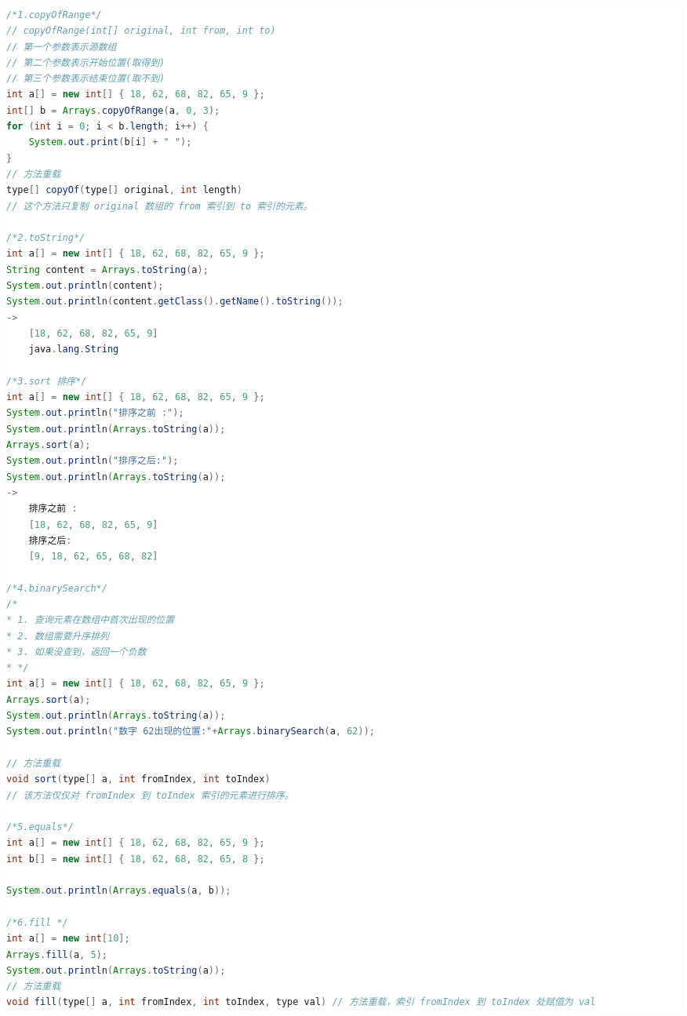 ```java
/*1.copyOfRange*/
// copyOfRange(int[] original, int from, int to)
// 第一个参数表示源数组
// 第二个参数表示开始位置(取得到)
// 第三个参数表示结束位置(取不到)
int a[] = new int[] { 18, 62, 68, 82, 65, 9 };
int[] b = Arrays.copyOfRange(a, 0, 3);
for (int i = 0; i < b.length; i++) {
    System.out.print(b[i] + " ");
}
// 方法重载
type[] copyOf(type[] original, int length)
// 这个方法只复制 original 数组的 from 索引到 to 索引的元素。

/*2.toString*/
int a[] = new int[] { 18, 62, 68, 82, 65, 9 };
String content = Arrays.toString(a);
System.out.println(content);
System.out.println(content.getClass().getName().toString());
->
    [18, 62, 68, 82, 65, 9]
    java.lang.String

/*3.sort 排序*/
int a[] = new int[] { 18, 62, 68, 82, 65, 9 };
System.out.println("排序之前 :");
System.out.println(Arrays.toString(a));
Arrays.sort(a);
System.out.println("排序之后:");
System.out.println(Arrays.toString(a));
->
    排序之前 :
    [18, 62, 68, 82, 65, 9]
    排序之后:
    [9, 18, 62, 65, 68, 82]

/*4.binarySearch*/
/*
* 1. 查询元素在数组中首次出现的位置
* 2. 数组需要升序排列
* 3. 如果没查到，返回一个负数
* */
int a[] = new int[] { 18, 62, 68, 82, 65, 9 };
Arrays.sort(a);
System.out.println(Arrays.toString(a));
System.out.println("数字 62出现的位置:"+Arrays.binarySearch(a, 62));

// 方法重载
void sort(type[] a, int fromIndex, int toIndex)
// 该方法仅仅对 fromIndex 到 toIndex 索引的元素进行排序。

/*5.equals*/
int a[] = new int[] { 18, 62, 68, 82, 65, 9 };
int b[] = new int[] { 18, 62, 68, 82, 65, 8 };

System.out.println(Arrays.equals(a, b));

/*6.fill */
int a[] = new int[10];
Arrays.fill(a, 5);
System.out.println(Arrays.toString(a));
// 方法重载
void fill(type[] a, int fromIndex, int toIndex, type val) // 方法重载，索引 fromIndex 到 toIndex 处赋值为 val 
```